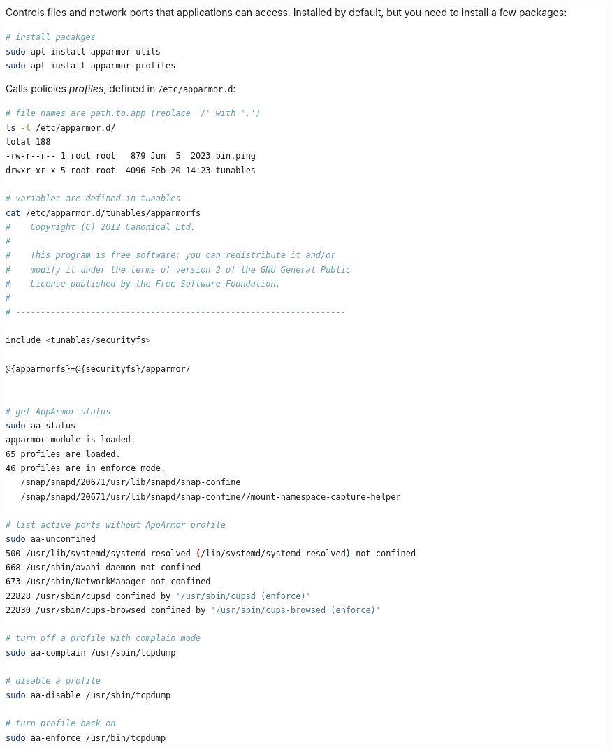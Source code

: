 Controls files and network ports that applications can access. Installed by default, but you need to install a few packages:

```bash
# install pacakges
sudo apt install apparmor-utils
sudo apt install apparmor-profiles
```

Calls policies _profiles_, defined in `/etc/apparmor.d`:

```bash
# file names are path.to.app (replace '/' with '.')
ls -l /etc/apparmor.d/
total 188
-rw-r--r-- 1 root root   879 Jun  5  2023 bin.ping
drwxr-xr-x 5 root root  4096 Feb 20 14:23 tunables

# variables are defined in tunables
cat /etc/apparmor.d/tunables/apparmorfs 
#    Copyright (C) 2012 Canonical Ltd.
#
#    This program is free software; you can redistribute it and/or
#    modify it under the terms of version 2 of the GNU General Public
#    License published by the Free Software Foundation.
#
# ------------------------------------------------------------------

include <tunables/securityfs>

@{apparmorfs}=@{securityfs}/apparmor/


# get AppArmor status
sudo aa-status
apparmor module is loaded.
65 profiles are loaded.
46 profiles are in enforce mode.
   /snap/snapd/20671/usr/lib/snapd/snap-confine
   /snap/snapd/20671/usr/lib/snapd/snap-confine//mount-namespace-capture-helper

# list active ports without AppArmor profile
sudo aa-unconfined
500 /usr/lib/systemd/systemd-resolved (/lib/systemd/systemd-resolved) not confined
668 /usr/sbin/avahi-daemon not confined
673 /usr/sbin/NetworkManager not confined
22828 /usr/sbin/cupsd confined by '/usr/sbin/cupsd (enforce)'
22830 /usr/sbin/cups-browsed confined by '/usr/sbin/cups-browsed (enforce)'

# turn off a profile with complain mode
sudo aa-complain /usr/sbin/tcpdump

# disable a profile
sudo aa-disable /usr/sbin/tcpdump

# turn profile back on
sudo aa-enforce /usr/bin/tcpdump
```
